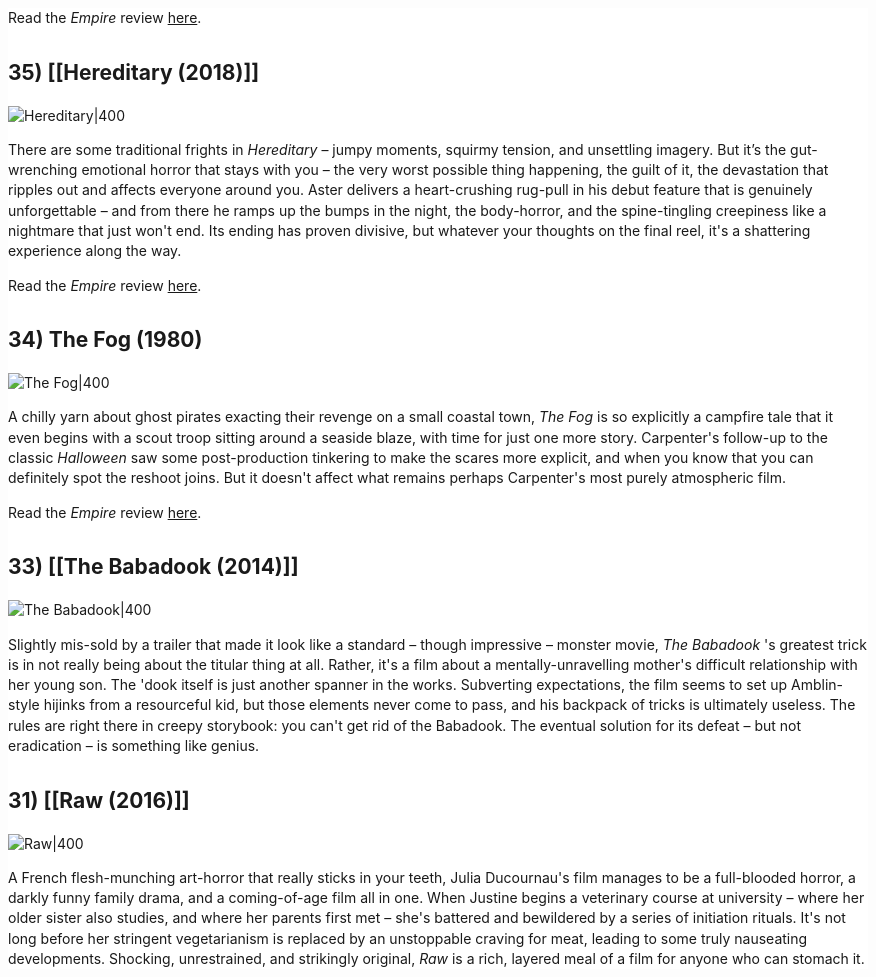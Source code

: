 Read the *Empire* review [here](https://www.empireonline.com/movies/reviews/follows-review/).

## 35) [[Hereditary (2018)]]

![Hereditary|400](https://images.bauerhosting.com/empire/2023/10/Hereditary.jpg?auto=format&w=1440&q=80)

There are some traditional frights in *Hereditary* – jumpy moments, squirmy tension, and unsettling imagery. But it’s the gut-wrenching emotional horror that stays with you – the very worst possible thing happening, the guilt of it, the devastation that ripples out and affects everyone around you. Aster delivers a heart-crushing rug-pull in his debut feature that is genuinely unforgettable – and from there he ramps up the bumps in the night, the body-horror, and the spine-tingling creepiness like a nightmare that just won't end. Its ending has proven divisive, but whatever your thoughts on the final reel, it's a shattering experience along the way.

Read the *Empire* review [here](https://www.empireonline.com/movies/reviews/hereditary-review/).

## 34) The Fog (1980)

![The Fog|400](https://images.bauerhosting.com/empire/2023/10/The-Fog.jpg?auto=format&w=1440&q=80)

A chilly yarn about ghost pirates exacting their revenge on a small coastal town, *The Fog* is so explicitly a campfire tale that it even begins with a scout troop sitting around a seaside blaze, with time for just one more story. Carpenter's follow-up to the classic *Halloween* saw some post-production tinkering to make the scares more explicit, and when you know that you can definitely spot the reshoot joins. But it doesn't affect what remains perhaps Carpenter's most purely atmospheric film.

Read the *Empire* review [here](https://www.empireonline.com/movies/reviews/empire-essay-fog-review/).

## 33) [[The Babadook (2014)]]

![The Babadook|400](https://images.bauerhosting.com/empire/2023/10/The-Babadook.jpg?auto=format&w=1440&q=80)

Slightly mis-sold by a trailer that made it look like a standard – though impressive – monster movie, *The Babadook* 's greatest trick is in not really being about the titular thing at all. Rather, it's a film about a mentally-unravelling mother's difficult relationship with her young son. The 'dook itself is just another spanner in the works. Subverting expectations, the film seems to set up Amblin-style hijinks from a resourceful kid, but those elements never come to pass, and his backpack of tricks is ultimately useless. The rules are right there in creepy storybook: you can't get rid of the Babadook. The eventual solution for its defeat – but not eradication – is something like genius.

## 31) [[Raw (2016)]]

![Raw|400](https://images.bauerhosting.com/empire/2023/10/Raw.jpg?auto=format&w=1440&q=80)

A French flesh-munching art-horror that really sticks in your teeth, Julia Ducournau's film manages to be a full-blooded horror, a darkly funny family drama, and a coming-of-age film all in one. When Justine begins a veterinary course at university – where her older sister also studies, and where her parents first met – she's battered and bewildered by a series of initiation rituals. It's not long before her stringent vegetarianism is replaced by an unstoppable craving for meat, leading to some truly nauseating developments. Shocking, unrestrained, and strikingly original, *Raw* is a rich, layered meal of a film for anyone who can stomach it.
